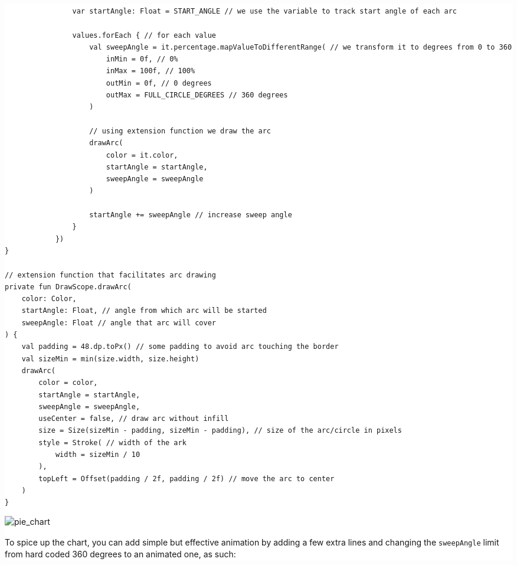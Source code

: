```
                var startAngle: Float = START_ANGLE // we use the variable to track start angle of each arc

                values.forEach { // for each value
                    val sweepAngle = it.percentage.mapValueToDifferentRange( // we transform it to degrees from 0 to 360
                        inMin = 0f, // 0%
                        inMax = 100f, // 100%
                        outMin = 0f, // 0 degrees
                        outMax = FULL_CIRCLE_DEGREES // 360 degrees
                    )

                    // using extension function we draw the arc
                    drawArc(
                        color = it.color,
                        startAngle = startAngle,
                        sweepAngle = sweepAngle
                    )

                    startAngle += sweepAngle // increase sweep angle
                }
            })
}

// extension function that facilitates arc drawing
private fun DrawScope.drawArc(
    color: Color,
    startAngle: Float, // angle from which arc will be started
    sweepAngle: Float // angle that arc will cover
) {
    val padding = 48.dp.toPx() // some padding to avoid arc touching the border
    val sizeMin = min(size.width, size.height)
    drawArc(
        color = color,
        startAngle = startAngle,
        sweepAngle = sweepAngle,
        useCenter = false, // draw arc without infill
        size = Size(sizeMin - padding, sizeMin - padding), // size of the arc/circle in pixels
        style = Stroke( // width of the ark
            width = sizeMin / 10
        ),
        topLeft = Offset(padding / 2f, padding / 2f) // move the arc to center
    )
} 
```

![pie_chart](img/71b0f219adc95026840352f0ec004f5d.png)

To spice up the chart, you can add simple but effective animation by adding a few extra lines and changing the `sweepAngle` limit from hard coded 360 degrees to an animated one, as such:
